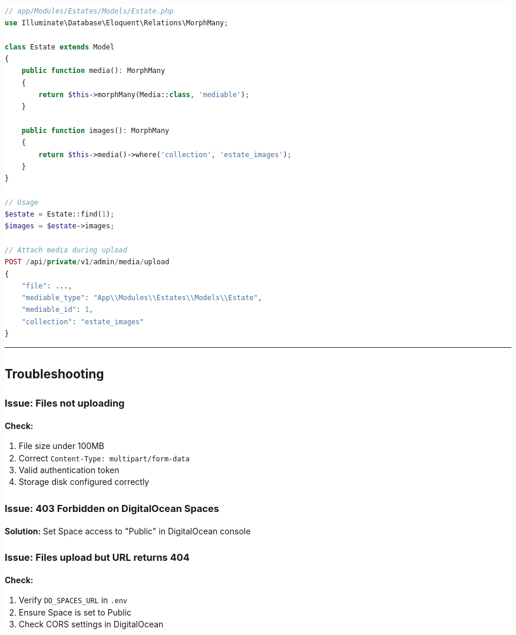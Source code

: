 ```php
// app/Modules/Estates/Models/Estate.php
use Illuminate\Database\Eloquent\Relations\MorphMany;

class Estate extends Model
{
    public function media(): MorphMany
    {
        return $this->morphMany(Media::class, 'mediable');
    }

    public function images(): MorphMany
    {
        return $this->media()->where('collection', 'estate_images');
    }
}

// Usage
$estate = Estate::find(1);
$images = $estate->images;

// Attach media during upload
POST /api/private/v1/admin/media/upload
{
    "file": ...,
    "mediable_type": "App\\Modules\\Estates\\Models\\Estate",
    "mediable_id": 1,
    "collection": "estate_images"
}
```

---

## Troubleshooting

### Issue: Files not uploading

**Check:**
1. File size under 100MB
2. Correct `Content-Type: multipart/form-data`
3. Valid authentication token
4. Storage disk configured correctly

### Issue: 403 Forbidden on DigitalOcean Spaces

**Solution:** Set Space access to "Public" in DigitalOcean console

### Issue: Files upload but URL returns 404

**Check:**
1. Verify `DO_SPACES_URL` in `.env`
2. Ensure Space is set to Public
3. Check CORS settings in DigitalOcean
